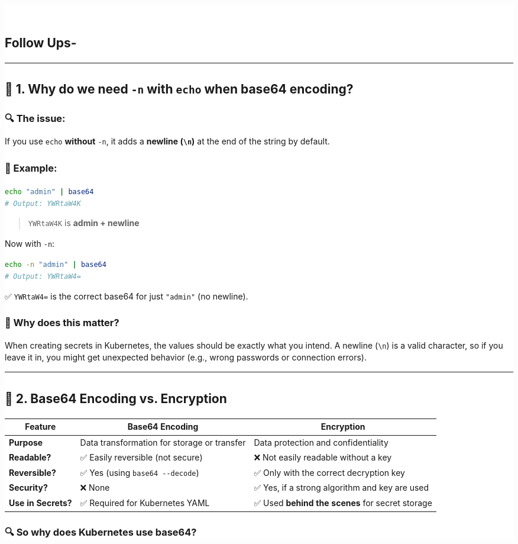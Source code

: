 &nbsp;

## Follow Ups-

* * *

## 📌 **1\. Why do we need `-n` with `echo` when base64 encoding?**

### 🔍 The issue:

If you use `echo` **without** `-n`, it adds a **newline (`\n`)** at the end of the string by default.

### 🔧 Example:

```bash
echo "admin" | base64
# Output: YWRtaW4K
```

> `YWRtaW4K` is **admin + newline**

Now with `-n`:

```bash
echo -n "admin" | base64
# Output: YWRtaW4=
```

✅ `YWRtaW4=` is the correct base64 for just `"admin"` (no newline).

### 🧠 Why does this matter?

When creating secrets in Kubernetes, the values should be exactly what you intend. A newline (`\n`) is a valid character, so if you leave it in, you might get unexpected behavior (e.g., wrong passwords or connection errors).

* * *

## 🔐 **2\. Base64 Encoding vs. Encryption**

| Feature | **Base64 Encoding** | **Encryption** |
| --- | --- | --- |
| **Purpose** | Data transformation for storage or transfer | Data protection and confidentiality |
| **Readable?** | ✅ Easily reversible (not secure) | ❌ Not easily readable without a key |
| **Reversible?** | ✅ Yes (using `base64 --decode`) | ✅ Only with the correct decryption key |
| **Security?** | ❌ None | ✅ Yes, if a strong algorithm and key are used |
| **Use in Secrets?** | ✅ Required for Kubernetes YAML | ✅ Used **behind the scenes** for secret storage |

### 🔍 So why does Kubernetes use **base64**?
